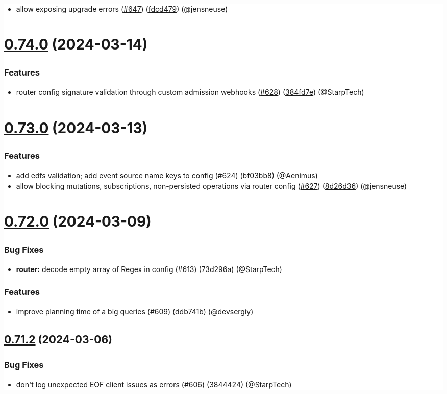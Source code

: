 * allow exposing upgrade errors ([#647](https://github.com/wundergraph/cosmo/issues/647)) ([fdcd479](https://github.com/wundergraph/cosmo/commit/fdcd479b77b979554f6a1151ae52d5430966d06e)) (@jensneuse)

# [0.74.0](https://github.com/wundergraph/cosmo/compare/router@0.73.0...router@0.74.0) (2024-03-14)

### Features

* router config signature validation through custom admission webhooks ([#628](https://github.com/wundergraph/cosmo/issues/628)) ([384fd7e](https://github.com/wundergraph/cosmo/commit/384fd7e3372479e96fccc4fc771dc4e9f9c84754)) (@StarpTech)

# [0.73.0](https://github.com/wundergraph/cosmo/compare/router@0.72.0...router@0.73.0) (2024-03-13)

### Features

* add edfs validation; add event source name keys to config ([#624](https://github.com/wundergraph/cosmo/issues/624)) ([bf03bb8](https://github.com/wundergraph/cosmo/commit/bf03bb8fca1838fefebcb150f8924ec52fb8bdb5)) (@Aenimus)
* allow blocking mutations, subscriptions, non-persisted operations via router config ([#627](https://github.com/wundergraph/cosmo/issues/627)) ([8d26d36](https://github.com/wundergraph/cosmo/commit/8d26d3618cfe8e7b94ef1e20627849365b01cee0)) (@jensneuse)

# [0.72.0](https://github.com/wundergraph/cosmo/compare/router@0.71.2...router@0.72.0) (2024-03-09)

### Bug Fixes

* **router:** decode empty array of Regex in config ([#613](https://github.com/wundergraph/cosmo/issues/613)) ([73d296a](https://github.com/wundergraph/cosmo/commit/73d296a3cfec82b7d5c9efbe24ee0c389c43beb8)) (@StarpTech)

### Features

* improve planning time of a big queries ([#609](https://github.com/wundergraph/cosmo/issues/609)) ([ddb741b](https://github.com/wundergraph/cosmo/commit/ddb741b39115cbea7863eb89ec7e7e9dcdb11860)) (@devsergiy)

## [0.71.2](https://github.com/wundergraph/cosmo/compare/router@0.71.1...router@0.71.2) (2024-03-06)

### Bug Fixes

* don't log unexpected EOF client issues as errors ([#606](https://github.com/wundergraph/cosmo/issues/606)) ([3844424](https://github.com/wundergraph/cosmo/commit/3844424c5eee1a6c234908275a06d73551d3bdea)) (@StarpTech)
